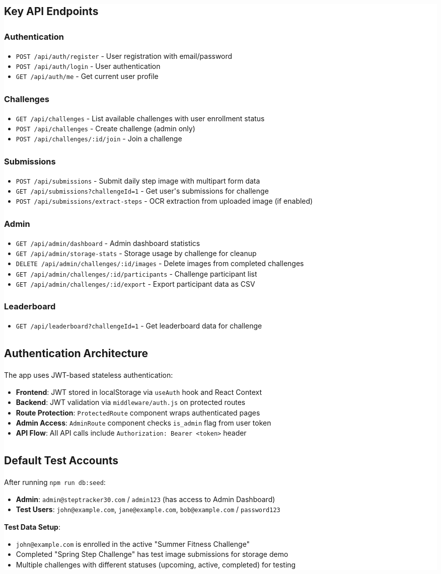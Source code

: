 ```bash
```

## Key API Endpoints

### Authentication
- `POST /api/auth/register` - User registration with email/password
- `POST /api/auth/login` - User authentication
- `GET /api/auth/me` - Get current user profile

### Challenges
- `GET /api/challenges` - List available challenges with user enrollment status
- `POST /api/challenges` - Create challenge (admin only)
- `POST /api/challenges/:id/join` - Join a challenge

### Submissions
- `POST /api/submissions` - Submit daily step image with multipart form data
- `GET /api/submissions?challengeId=1` - Get user's submissions for challenge
- `POST /api/submissions/extract-steps` - OCR extraction from uploaded image (if enabled)

### Admin
- `GET /api/admin/dashboard` - Admin dashboard statistics
- `GET /api/admin/storage-stats` - Storage usage by challenge for cleanup
- `DELETE /api/admin/challenges/:id/images` - Delete images from completed challenges
- `GET /api/admin/challenges/:id/participants` - Challenge participant list
- `GET /api/admin/challenges/:id/export` - Export participant data as CSV

### Leaderboard
- `GET /api/leaderboard?challengeId=1` - Get leaderboard data for challenge

## Authentication Architecture

The app uses JWT-based stateless authentication:
- **Frontend**: JWT stored in localStorage via `useAuth` hook and React Context
- **Backend**: JWT validation via `middleware/auth.js` on protected routes
- **Route Protection**: `ProtectedRoute` component wraps authenticated pages
- **Admin Access**: `AdminRoute` component checks `is_admin` flag from user token
- **API Flow**: All API calls include `Authorization: Bearer <token>` header

## Default Test Accounts

After running `npm run db:seed`:
- **Admin**: `admin@steptracker30.com` / `admin123` (has access to Admin Dashboard)
- **Test Users**: `john@example.com`, `jane@example.com`, `bob@example.com` / `password123`

**Test Data Setup**:
- `john@example.com` is enrolled in the active "Summer Fitness Challenge"
- Completed "Spring Step Challenge" has test image submissions for storage demo
- Multiple challenges with different statuses (upcoming, active, completed) for testing
